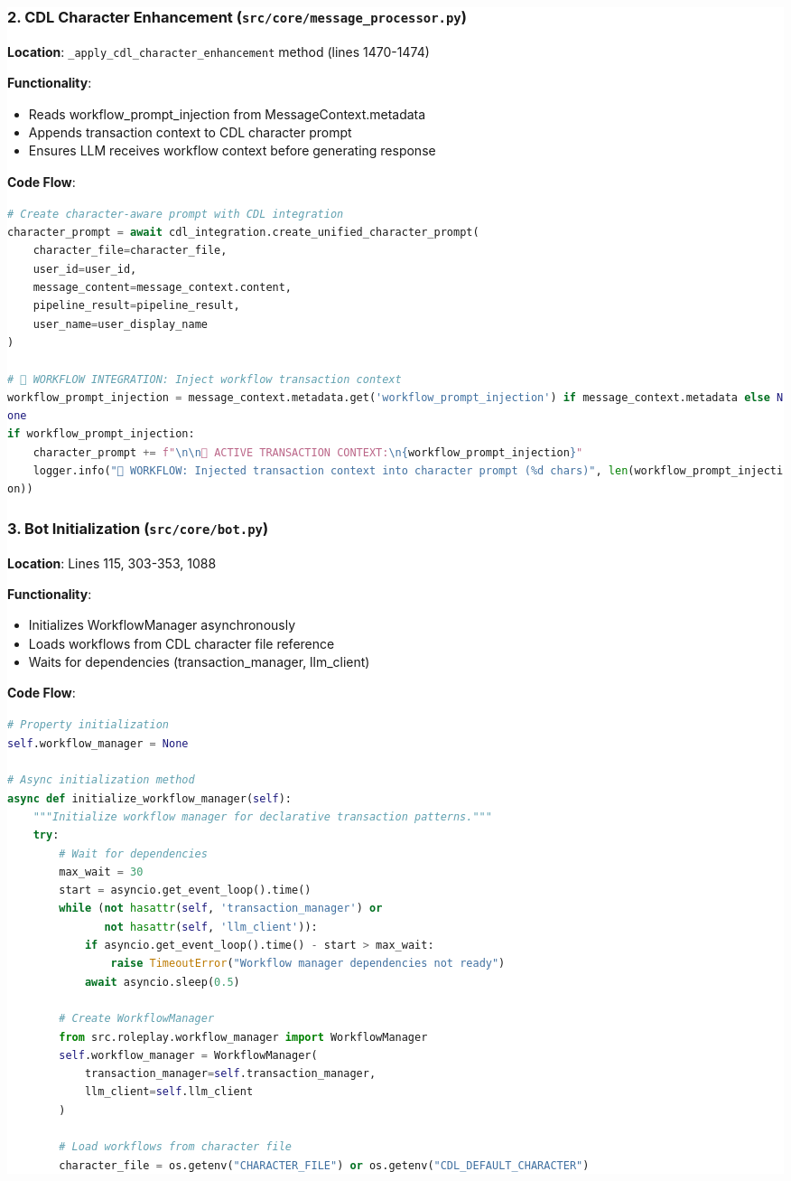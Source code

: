 ### 2. CDL Character Enhancement (`src/core/message_processor.py`)

**Location**: `_apply_cdl_character_enhancement` method (lines 1470-1474)

**Functionality**:
- Reads workflow_prompt_injection from MessageContext.metadata  
- Appends transaction context to CDL character prompt
- Ensures LLM receives workflow context before generating response

**Code Flow**:
```python
# Create character-aware prompt with CDL integration
character_prompt = await cdl_integration.create_unified_character_prompt(
    character_file=character_file,
    user_id=user_id,
    message_content=message_context.content,
    pipeline_result=pipeline_result,
    user_name=user_display_name
)

# 🎯 WORKFLOW INTEGRATION: Inject workflow transaction context
workflow_prompt_injection = message_context.metadata.get('workflow_prompt_injection') if message_context.metadata else None
if workflow_prompt_injection:
    character_prompt += f"\n\n🎯 ACTIVE TRANSACTION CONTEXT:\n{workflow_prompt_injection}"
    logger.info("🎯 WORKFLOW: Injected transaction context into character prompt (%d chars)", len(workflow_prompt_injection))
```

### 3. Bot Initialization (`src/core/bot.py`)

**Location**: Lines 115, 303-353, 1088

**Functionality**:
- Initializes WorkflowManager asynchronously
- Loads workflows from CDL character file reference
- Waits for dependencies (transaction_manager, llm_client)

**Code Flow**:
```python
# Property initialization
self.workflow_manager = None

# Async initialization method
async def initialize_workflow_manager(self):
    """Initialize workflow manager for declarative transaction patterns."""
    try:
        # Wait for dependencies
        max_wait = 30
        start = asyncio.get_event_loop().time()
        while (not hasattr(self, 'transaction_manager') or 
               not hasattr(self, 'llm_client')):
            if asyncio.get_event_loop().time() - start > max_wait:
                raise TimeoutError("Workflow manager dependencies not ready")
            await asyncio.sleep(0.5)
        
        # Create WorkflowManager
        from src.roleplay.workflow_manager import WorkflowManager
        self.workflow_manager = WorkflowManager(
            transaction_manager=self.transaction_manager,
            llm_client=self.llm_client
        )
        
        # Load workflows from character file
        character_file = os.getenv("CHARACTER_FILE") or os.getenv("CDL_DEFAULT_CHARACTER")
```